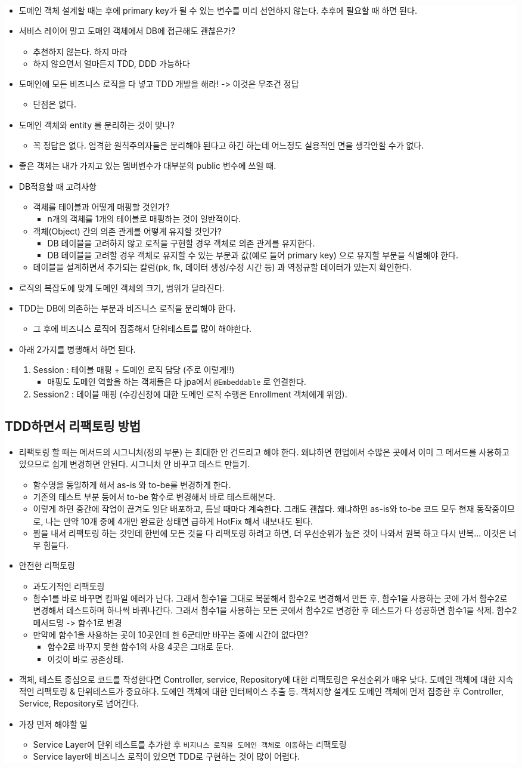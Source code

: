 - 도메인 객체 설계할 때는 후에 primary key가 될 수 있는 변수를 미리 선언하지 않는다. 추후에 필요할 때 하면 된다.

- 서비스 레이어 말고 도매인 객체에서 DB에 접근해도 괜찮은가?
    - 추천하지 않는다. 하지 마라
    - 하지 않으면서 얼마든지 TDD, DDD 가능하다

- 도메인에 모든 비즈니스 로직을 다 넣고 TDD 개발을 해라! -> 이것은 무조건 정답
    - 단점은 없다.

- 도메인 객체와 entity 를 분리하는 것이 맞나?
    - 꼭 정답은 없다. 엄격한 원칙주의자들은 분리해야 된다고 하긴 하는데 어느정도 실용적인 면을 생각안할 수가 없다.

- 좋은 객체는 내가 가지고 있는 멤버변수가 대부분의 public 변수에 쓰일 때.

- DB적용할 때 고려사항
    - 객체를 테이블과 어떻게 매핑할 것인가?
        - n개의 객체를 1개의 테이블로 매핑하는 것이 일반적이다.
    - 객체(Object) 간의 의존 관계를 어떻게 유지할 것인가?
        - DB 테이블을 고려하지 않고 로직을 구현할 경우 객체로 의존 관계를 유지한다.
        - DB 테이블을 고려할 경우 객체로 유지할 수 있는 부분과 값(예로 들어 primary key) 으로 유지할 부분을 식별해야 한다.
    - 테이블을 설계하면서 추가되는 칼럼(pk, fk, 데이터 생성/수정 시간 등) 과 역정규할 데이터가 있는지 확인한다.

- 로직의 복잡도에 맞게 도메인 객체의 크기, 범위가 달라진다.


- TDD는 DB에 의존하는 부분과 비즈니스 로직을 분리해야 한다.
    - 그 후에 비즈니스 로직에 집중해서 단위테스트를 많이 해야한다.

- 아래 2가지를 병행해서 하면 된다.
    1. Session : 테이블 매핑 + 도메인 로직 담당 (주로 이렇게!!)
        - 매핑도 도메인 역할을 하는 객체들은 다 jpa에서 `@Embeddable` 로 연결한다.
    2. Session2 : 테이블 매핑 (수강신청에 대한 도메인 로직 수행은 Enrollment 객체에게 위임). 


## TDD하면서 리팩토링 방법
- 리팩토링 할 때는 메서드의 시그니처(정의 부분) 는 최대한 안 건드리고 해야 한다. 왜냐하면 현업에서 수많은 곳에서 이미 그 메서드를 사용하고 있으므로 쉽게 변경하면 안된다. 시그니처 안 바꾸고 테스트 만들기.
    - 함수명을 동일하게 해서 as-is 와 to-be를 변경하게 한다.
    - 기존의 테스트 부분 등에서 to-be 함수로 변경해서 바로 테스트해본다.
    - 이렇게 하면 중간에 작업이 끊겨도 일단 배포하고, 틈날 때마다 계속한다. 그래도 괜찮다. 왜냐하면 as-is와 to-be 코드 모두 현재 동작중이므로, 나는 만약 10개 중에 4개만 완료한 상태면 급하게 HotFix 해서 내보내도 된다.
    - 짬을 내서 리팩토링 하는 것인데 한번에 모든 것을 다 리팩토링 하려고 하면, 더 우선순위가 높은 것이 나와서 원복 하고 다시 반복... 이것은 너무 힘들다.

- 안전한 리팩토링
    - 과도기적인 리팩토링
    - 함수1를 바로 바꾸면 컴파일 에러가 난다. 그래서 함수1을 그대로 복붙해서 함수2로 변경해서 만든 후, 함수1을 사용하는 곳에 가서 함수2로 변경해서 테스트하며 하나씩 바꿔나간다. 그래서 함수1을 사용하는 모든 곳에서 함수2로 변경한 후 테스트가 다 성공하면 함수1을 삭제. 함수2 메서드명 -> 함수1로 변경
    - 만약에 함수1을 사용하는 곳이 10곳인데 한 6군데만 바꾸는 중에 시간이 없다면?
        - 함수2로 바꾸지 못한 함수1의 사용 4곳은 그대로 둔다. 
        - 이것이 바로 공존상태.

- 객체, 테스트 중심으로 코드를 작성한다면 Controller, service, Repository에 대한 리팩토링은 우선순위가 매우 낮다. 도메인 객체에 대한 지속적인 리팩토링 & 단위테스트가 중요하다. 도에인 객체에 대한 인터페이스 추출 등. 객체지향 설계도 도메인 객체에 먼저 집중한 후 Controller, Service, Repository로 넘어간다.

- 가장 먼저 해야할 일
    - Service Layer에 단위 테스트를 추가한 후 `비지니스 로직을 도메인 객체로 이동`하는 리팩토링
    - Service layer에 비즈니스 로직이 있으면 TDD로 구현하는 것이 많이 어렵다.
